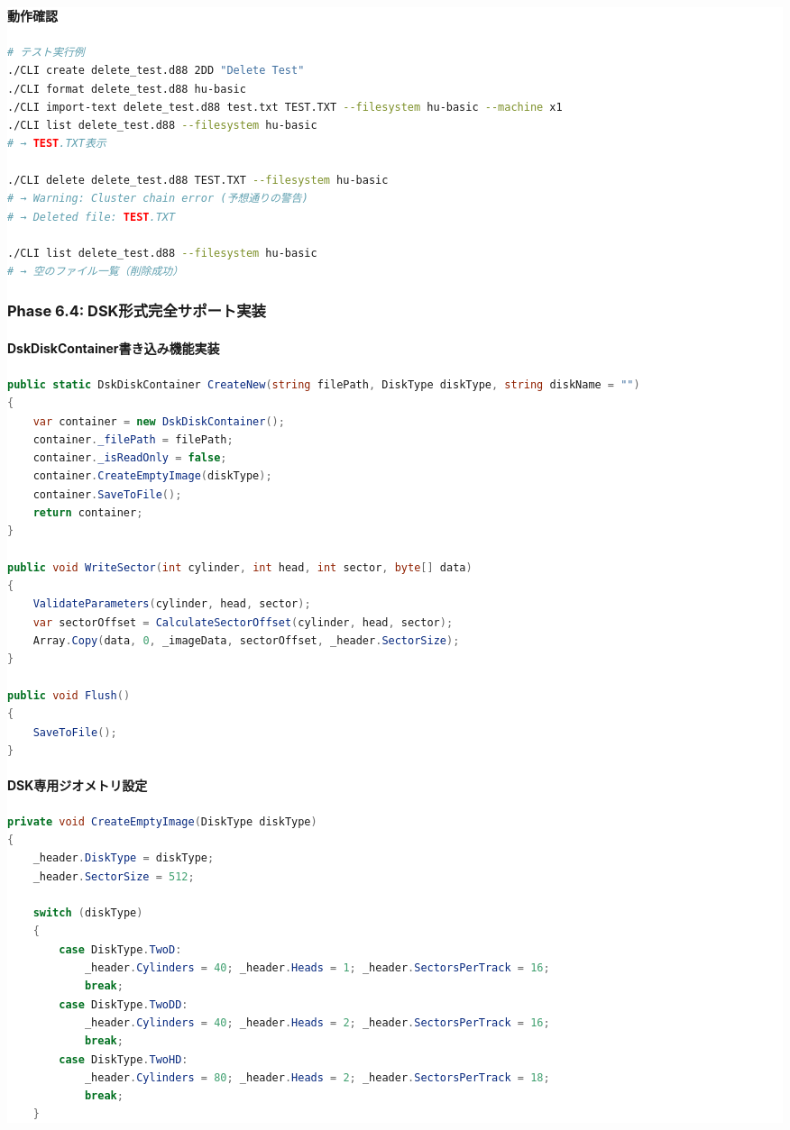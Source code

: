 #### **動作確認**
```bash
# テスト実行例
./CLI create delete_test.d88 2DD "Delete Test"
./CLI format delete_test.d88 hu-basic  
./CLI import-text delete_test.d88 test.txt TEST.TXT --filesystem hu-basic --machine x1
./CLI list delete_test.d88 --filesystem hu-basic
# → TEST.TXT表示

./CLI delete delete_test.d88 TEST.TXT --filesystem hu-basic
# → Warning: Cluster chain error (予想通りの警告)
# → Deleted file: TEST.TXT

./CLI list delete_test.d88 --filesystem hu-basic
# → 空のファイル一覧（削除成功）
```

### **Phase 6.4: DSK形式完全サポート実装**

#### **DskDiskContainer書き込み機能実装**

```csharp
public static DskDiskContainer CreateNew(string filePath, DiskType diskType, string diskName = "")
{
    var container = new DskDiskContainer();
    container._filePath = filePath;
    container._isReadOnly = false;
    container.CreateEmptyImage(diskType);
    container.SaveToFile();
    return container;
}

public void WriteSector(int cylinder, int head, int sector, byte[] data)
{
    ValidateParameters(cylinder, head, sector);
    var sectorOffset = CalculateSectorOffset(cylinder, head, sector);
    Array.Copy(data, 0, _imageData, sectorOffset, _header.SectorSize);
}

public void Flush()
{
    SaveToFile();
}
```

#### **DSK専用ジオメトリ設定**
```csharp
private void CreateEmptyImage(DiskType diskType)
{
    _header.DiskType = diskType;
    _header.SectorSize = 512;

    switch (diskType)
    {
        case DiskType.TwoD:
            _header.Cylinders = 40; _header.Heads = 1; _header.SectorsPerTrack = 16;
            break;
        case DiskType.TwoDD:
            _header.Cylinders = 40; _header.Heads = 2; _header.SectorsPerTrack = 16;
            break;
        case DiskType.TwoHD:
            _header.Cylinders = 80; _header.Heads = 2; _header.SectorsPerTrack = 18;
            break;
    }
```